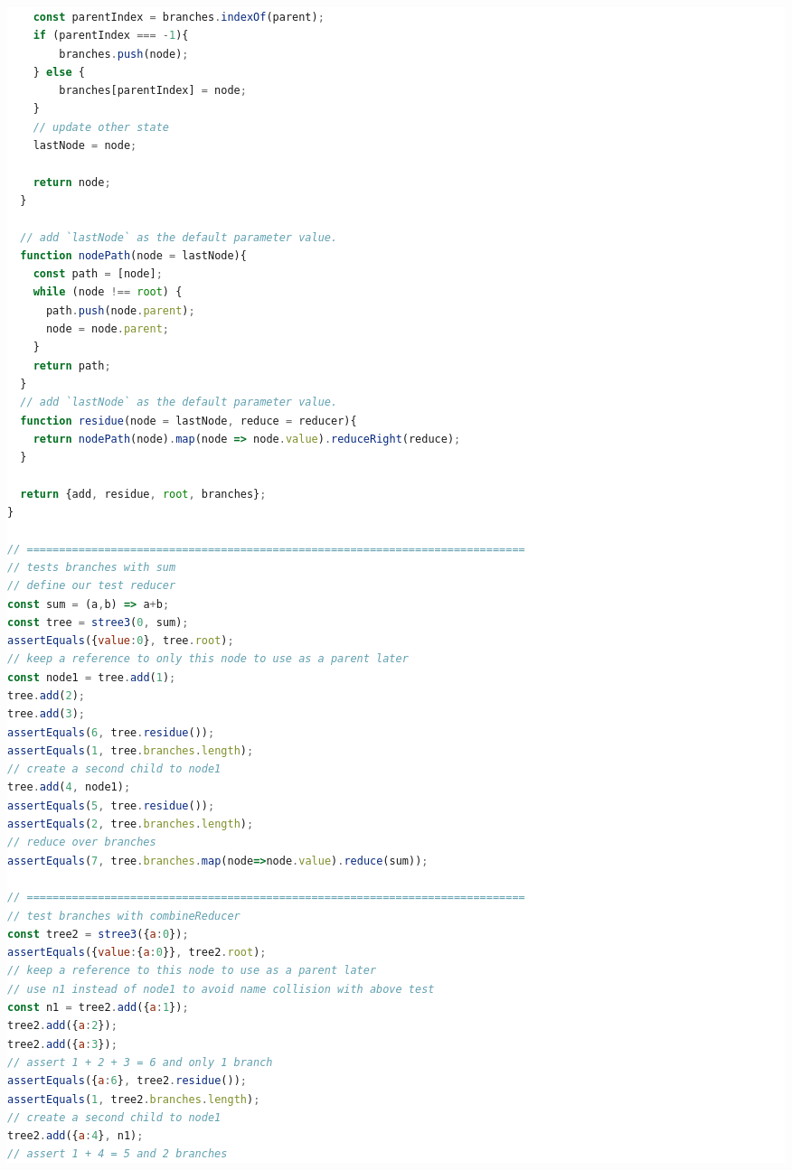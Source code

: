 ```js
    const parentIndex = branches.indexOf(parent);
    if (parentIndex === -1){
        branches.push(node);
    } else {
        branches[parentIndex] = node;
    }
    // update other state
    lastNode = node;

    return node;
  }

  // add `lastNode` as the default parameter value.
  function nodePath(node = lastNode){
    const path = [node];
    while (node !== root) {
      path.push(node.parent);
      node = node.parent;
    }
    return path;
  }
  // add `lastNode` as the default parameter value.
  function residue(node = lastNode, reduce = reducer){
    return nodePath(node).map(node => node.value).reduceRight(reduce);
  }

  return {add, residue, root, branches};
}

// =============================================================================
// tests branches with sum
// define our test reducer
const sum = (a,b) => a+b;
const tree = stree3(0, sum);
assertEquals({value:0}, tree.root);
// keep a reference to only this node to use as a parent later
const node1 = tree.add(1);
tree.add(2);
tree.add(3);
assertEquals(6, tree.residue());
assertEquals(1, tree.branches.length);
// create a second child to node1
tree.add(4, node1);
assertEquals(5, tree.residue());
assertEquals(2, tree.branches.length);
// reduce over branches
assertEquals(7, tree.branches.map(node=>node.value).reduce(sum));

// =============================================================================
// test branches with combineReducer
const tree2 = stree3({a:0});
assertEquals({value:{a:0}}, tree2.root);
// keep a reference to this node to use as a parent later
// use n1 instead of node1 to avoid name collision with above test
const n1 = tree2.add({a:1});
tree2.add({a:2});
tree2.add({a:3});
// assert 1 + 2 + 3 = 6 and only 1 branch
assertEquals({a:6}, tree2.residue());
assertEquals(1, tree2.branches.length);
// create a second child to node1
tree2.add({a:4}, n1);
// assert 1 + 4 = 5 and 2 branches
```